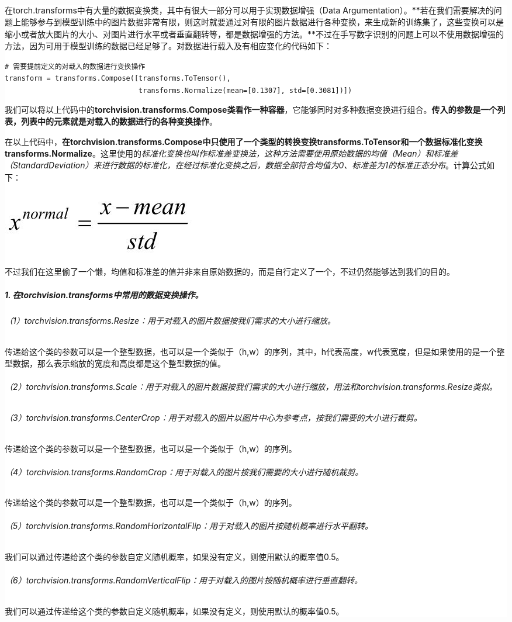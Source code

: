 在torch.transforms中有大量的数据变换类，其中有很大一部分可以用于实现数据增强（Data Argumentation）。**若在我们需要解决的问题上能够参与到模型训练中的图片数据非常有限，则这时就要通过对有限的图片数据进行各种变换，来生成新的训练集了，这些变换可以是缩小或者放大图片的大小、对图片进行水平或者垂直翻转等，都是数据增强的方法。**不过在手写数字识别的问题上可以不使用数据增强的方法，因为可用于模型训练的数据已经足够了。对数据进行载入及有相应变化的代码如下：

```
# 需要提前定义的对载入的数据进行变换操作
transform = transforms.Compose([transforms.ToTensor(),
                                transforms.Normalize(mean=[0.1307], std=[0.3081])])

```

我们可以将以上代码中的**torchvision.transforms.Compose类看作一种容器**，它能够同时对多种数据变换进行组合。**传入的参数是一个列表，列表中的元素就是对载入的数据进行的各种变换操作**。

在以上代码中，**在torchvision.transforms.Compose中只使用了一个类型的转换变换transforms.ToTensor和一个数据标准化变换transforms.Normalize**。这里使用的*标准化变换也叫作标准差变换法，这种方法需要使用原始数据的均值（Mean）和标准差（StandardDeviation）来进行数据的标准化，在经过标准化变换之后，数据全部符合均值为0、标准差为1的标准正态分布*。计算公式如下：

![img](%E3%80%90%E5%AD%A6%E4%B9%A0%E7%AC%94%E8%AE%B0%E3%80%91-pytorch%E5%AE%9E%E6%88%98%E6%89%8B%E5%86%99%E6%95%B0%E5%AD%97%E8%AF%86%E5%88%AB/epub_23914630_212-1586067253572-1596961168193.jpg)

不过我们在这里偷了一个懒，均值和标准差的值并非来自原始数据的，而是自行定义了一个，不过仍然能够达到我们的目的。

##### 1.  在torchvision.transforms中常用的数据变换操作。

###### （1）torchvision.transforms.Resize：用于对载入的图片数据按我们需求的大小进行缩放。

传递给这个类的参数可以是一个整型数据，也可以是一个类似于（h,w）的序列，其中，h代表高度，w代表宽度，但是如果使用的是一个整型数据，那么表示缩放的宽度和高度都是这个整型数据的值。

###### （2）torchvision.transforms.Scale：用于对载入的图片数据按我们需求的大小进行缩放，用法和torchvision.transforms.Resize类似。

###### （3）torchvision.transforms.CenterCrop：用于对载入的图片以图片中心为参考点，按我们需要的大小进行裁剪。

传递给这个类的参数可以是一个整型数据，也可以是一个类似于（h,w）的序列。

###### （4）torchvision.transforms.RandomCrop：用于对载入的图片按我们需要的大小进行随机裁剪。

传递给这个类的参数可以是一个整型数据，也可以是一个类似于（h,w）的序列。

###### （5）torchvision.transforms.RandomHorizontalFlip：用于对载入的图片按随机概率进行水平翻转。

我们可以通过传递给这个类的参数自定义随机概率，如果没有定义，则使用默认的概率值0.5。

###### （6）torchvision.transforms.RandomVerticalFlip：用于对载入的图片按随机概率进行垂直翻转。

我们可以通过传递给这个类的参数自定义随机概率，如果没有定义，则使用默认的概率值0.5。
